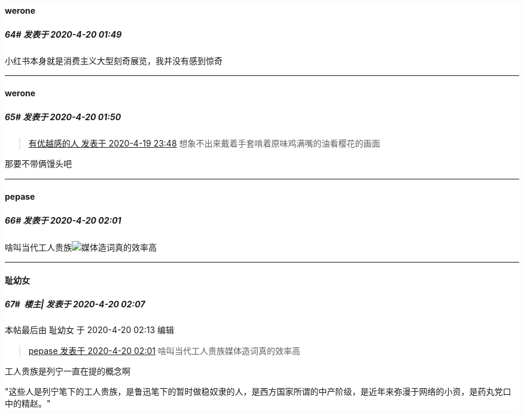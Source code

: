 ####  werone  
##### 64#       发表于 2020-4-20 01:49




小红书本身就是消费主义大型刻奇展览，我并没有感到惊奇







*****

####  werone  
##### 65#       发表于 2020-4-20 01:50



<blockquote><a href="httphttps://bbs.saraba1st.com/2b/forum.php?mod=redirect&amp;goto=findpost&amp;pid=47138079&amp;ptid=1925055" target="_blank">有优越感的人 发表于 2020-4-19 23:48</a>
想象不出来戴着手套啃着原味鸡满嘴的油看樱花的画面</blockquote>
那要不带俩馒头吧







*****

####  pepase  
##### 66#       发表于 2020-4-20 02:01




啥叫当代工人贵族<img src="https://static.saraba1st.com/image/smiley/face2017/067.png" referrerpolicy="no-referrer">媒体造词真的效率高







*****

####  耻幼女  
##### 67#         楼主| 发表于 2020-4-20 02:07



 本帖最后由 耻幼女 于 2020-4-20 02:13 编辑 
<blockquote><a href="httphttps://bbs.saraba1st.com/2b/forum.php?mod=redirect&amp;goto=findpost&amp;pid=47138770&amp;ptid=1925055" target="_blank">pepase 发表于 2020-4-20 02:01</a>
啥叫当代工人贵族媒体造词真的效率高</blockquote>
工人贵族是列宁一直在提的概念啊

"这些人是列宁笔下的工人贵族，是鲁迅笔下的暂时做稳奴隶的人，是西方国家所谓的中产阶级，是近年来弥漫于网络的小资，是药丸党口中的精赵。"



